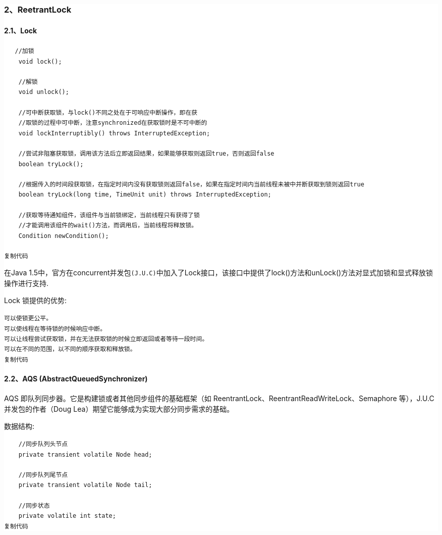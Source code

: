 

### 2、ReetrantLock

#### 2.1、Lock



```
   //加锁
    void lock();

    //解锁
    void unlock();

    //可中断获取锁，与lock()不同之处在于可响应中断操作，即在获
    //取锁的过程中可中断，注意synchronized在获取锁时是不可中断的
    void lockInterruptibly() throws InterruptedException;

    //尝试非阻塞获取锁，调用该方法后立即返回结果，如果能够获取则返回true，否则返回false
    boolean tryLock();

    //根据传入的时间段获取锁，在指定时间内没有获取锁则返回false，如果在指定时间内当前线程未被中并断获取到锁则返回true
    boolean tryLock(long time, TimeUnit unit) throws InterruptedException;

    //获取等待通知组件，该组件与当前锁绑定，当前线程只有获得了锁
    //才能调用该组件的wait()方法，而调用后，当前线程将释放锁。
    Condition newCondition();

复制代码
```

在Java 1.5中，官方在concurrent并发包`(J.U.C)`中加入了Lock接口，该接口中提供了lock()方法和unLock()方法对显式加锁和显式释放锁操作进行支持.

Lock 锁提供的优势:

```
可以使锁更公平。
可以使线程在等待锁的时候响应中断。
可以让线程尝试获取锁，并在无法获取锁的时候立即返回或者等待一段时间。
可以在不同的范围，以不同的顺序获取和释放锁。
复制代码
```

#### 2.2、AQS (AbstractQueuedSynchronizer)

AQS 即队列同步器。它是构建锁或者其他同步组件的基础框架（如 ReentrantLock、ReentrantReadWriteLock、Semaphore 等），J.U.C 并发包的作者（Doug Lea）期望它能够成为实现大部分同步需求的基础。

数据结构:

```
    //同步队列头节点
    private transient volatile Node head;

    //同步队列尾节点
    private transient volatile Node tail;

    //同步状态
    private volatile int state;
复制代码
```
